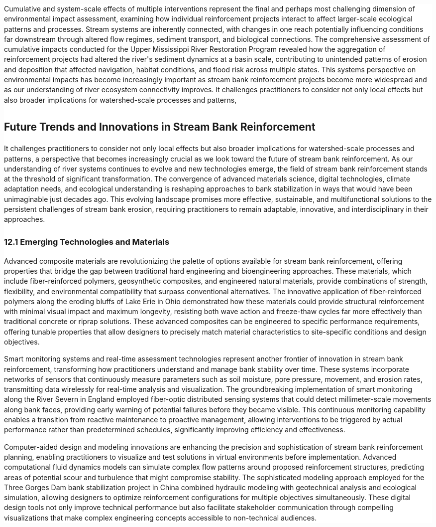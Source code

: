 Cumulative and system-scale effects of multiple interventions represent the final and perhaps most challenging dimension of environmental impact assessment, examining how individual reinforcement projects interact to affect larger-scale ecological patterns and processes. Stream systems are inherently connected, with changes in one reach potentially influencing conditions far downstream through altered flow regimes, sediment transport, and biological connections. The comprehensive assessment of cumulative impacts conducted for the Upper Mississippi River Restoration Program revealed how the aggregation of reinforcement projects had altered the river's sediment dynamics at a basin scale, contributing to unintended patterns of erosion and deposition that affected navigation, habitat conditions, and flood risk across multiple states. This systems perspective on environmental impacts has become increasingly important as stream bank reinforcement projects become more widespread and as our understanding of river ecosystem connectivity improves. It challenges practitioners to consider not only local effects but also broader implications for watershed-scale processes and patterns,

## Future Trends and Innovations in Stream Bank Reinforcement

It challenges practitioners to consider not only local effects but also broader implications for watershed-scale processes and patterns, a perspective that becomes increasingly crucial as we look toward the future of stream bank reinforcement. As our understanding of river systems continues to evolve and new technologies emerge, the field of stream bank reinforcement stands at the threshold of significant transformation. The convergence of advanced materials science, digital technologies, climate adaptation needs, and ecological understanding is reshaping approaches to bank stabilization in ways that would have been unimaginable just decades ago. This evolving landscape promises more effective, sustainable, and multifunctional solutions to the persistent challenges of stream bank erosion, requiring practitioners to remain adaptable, innovative, and interdisciplinary in their approaches.

### 12.1 Emerging Technologies and Materials

Advanced composite materials are revolutionizing the palette of options available for stream bank reinforcement, offering properties that bridge the gap between traditional hard engineering and bioengineering approaches. These materials, which include fiber-reinforced polymers, geosynthetic composites, and engineered natural materials, provide combinations of strength, flexibility, and environmental compatibility that surpass conventional alternatives. The innovative application of fiber-reinforced polymers along the eroding bluffs of Lake Erie in Ohio demonstrated how these materials could provide structural reinforcement with minimal visual impact and maximum longevity, resisting both wave action and freeze-thaw cycles far more effectively than traditional concrete or riprap solutions. These advanced composites can be engineered to specific performance requirements, offering tunable properties that allow designers to precisely match material characteristics to site-specific conditions and design objectives.

Smart monitoring systems and real-time assessment technologies represent another frontier of innovation in stream bank reinforcement, transforming how practitioners understand and manage bank stability over time. These systems incorporate networks of sensors that continuously measure parameters such as soil moisture, pore pressure, movement, and erosion rates, transmitting data wirelessly for real-time analysis and visualization. The groundbreaking implementation of smart monitoring along the River Severn in England employed fiber-optic distributed sensing systems that could detect millimeter-scale movements along bank faces, providing early warning of potential failures before they became visible. This continuous monitoring capability enables a transition from reactive maintenance to proactive management, allowing interventions to be triggered by actual performance rather than predetermined schedules, significantly improving efficiency and effectiveness.

Computer-aided design and modeling innovations are enhancing the precision and sophistication of stream bank reinforcement planning, enabling practitioners to visualize and test solutions in virtual environments before implementation. Advanced computational fluid dynamics models can simulate complex flow patterns around proposed reinforcement structures, predicting areas of potential scour and turbulence that might compromise stability. The sophisticated modeling approach employed for the Three Gorges Dam bank stabilization project in China combined hydraulic modeling with geotechnical analysis and ecological simulation, allowing designers to optimize reinforcement configurations for multiple objectives simultaneously. These digital design tools not only improve technical performance but also facilitate stakeholder communication through compelling visualizations that make complex engineering concepts accessible to non-technical audiences.
